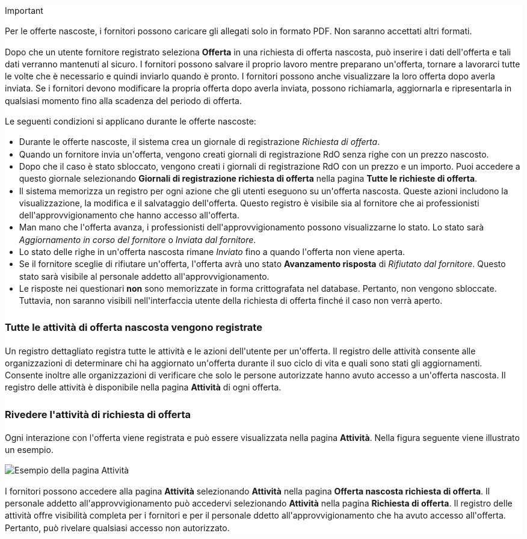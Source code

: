 > [!IMPORTANT]
> Per le offerte nascoste, i fornitori possono caricare gli allegati solo in formato PDF. Non saranno accettati altri formati.

Dopo che un utente fornitore registrato seleziona **Offerta** in una richiesta di offerta nascosta, può inserire i dati dell'offerta e tali dati verranno mantenuti al sicuro. I fornitori possono salvare il proprio lavoro mentre preparano un'offerta, tornare a lavorarci tutte le volte che è necessario e quindi inviarlo quando è pronto. I fornitori possono anche visualizzare la loro offerta dopo averla inviata. Se i fornitori devono modificare la propria offerta dopo averla inviata, possono richiamarla, aggiornarla e ripresentarla in qualsiasi momento fino alla scadenza del periodo di offerta.

Le seguenti condizioni si applicano durante le offerte nascoste:

- Durante le offerte nascoste, il sistema crea un giornale di registrazione *Richiesta di offerta*.
- Quando un fornitore invia un'offerta, vengono creati giornali di registrazione RdO senza righe con un prezzo nascosto.
- Dopo che il caso è stato sbloccato, vengono creati i giornali di registrazione RdO con un prezzo e un importo. Puoi accedere a questo giornale selezionando **Giornali di registrazione richiesta di offerta** nella pagina **Tutte le richieste di offerta**.
- Il sistema memorizza un registro per ogni azione che gli utenti eseguono su un'offerta nascosta. Queste azioni includono la visualizzazione, la modifica e il salvataggio dell'offerta. Questo registro è visibile sia al fornitore che ai professionisti dell'approvvigionamento che hanno accesso all'offerta.
- Man mano che l'offerta avanza, i professionisti dell'approvvigionamento possono visualizzarne lo stato. Lo stato sarà *Aggiornamento in corso del fornitore* o *Inviata dal fornitore*.
- Lo stato delle righe in un'offerta nascosta rimane *Inviato* fino a quando l'offerta non viene aperta.
- Se il fornitore sceglie di rifiutare un'offerta, l'offerta avrà uno stato **Avanzamento risposta** di *Rifiutato dal fornitore*. Questo stato sarà visibile al personale addetto all'approvvigionamento.
- Le risposte nei questionari **non** sono memorizzate in forma crittografata nel database. Pertanto, non vengono sbloccate. Tuttavia, non saranno visibili nell'interfaccia utente della richiesta di offerta finché il caso non verrà aperto.

### <a name="all-sealed-bid-activities-are-logged"></a>Tutte le attività di offerta nascosta vengono registrate

Un registro dettagliato registra tutte le attività e le azioni dell'utente per un'offerta. Il registro delle attività consente alle organizzazioni di determinare chi ha aggiornato un'offerta durante il suo ciclo di vita e quali sono stati gli aggiornamenti. Consente inoltre alle organizzazioni di verificare che solo le persone autorizzate hanno avuto accesso a un'offerta nascosta. Il registro delle attività è disponibile nella pagina **Attività** di ogni offerta.

### <a name="review-rfq-activity"></a>Rivedere l'attività di richiesta di offerta

Ogni interazione con l'offerta viene registrata e può essere visualizzata nella pagina **Attività**. Nella figura seguente viene illustrato un esempio.

![Esempio della pagina Attività](media/sealed-bidding-rfq-activity.png "Esempio della pagina Attività")

I fornitori possono accedere alla pagina **Attività** selezionando **Attività** nella pagina **Offerta nascosta richiesta di offerta**. Il personale addetto all'approvvigionamento può accedervi selezionando **Attività** nella pagina **Richiesta di offerta**. Il registro delle attività offre visibilità completa per i fornitori e per il personale ddetto all'approvvigionamento che ha avuto accesso all'offerta. Pertanto, può rivelare qualsiasi accesso non autorizzato.
